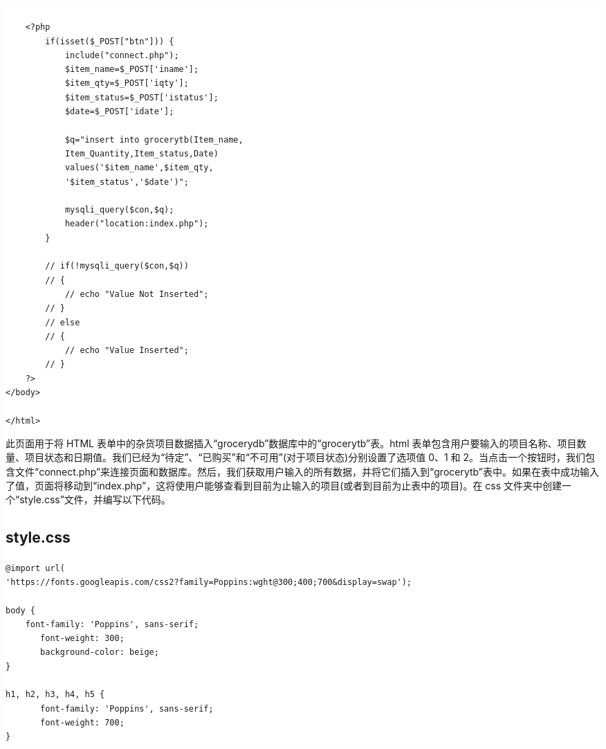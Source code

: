 ```phphtml

    <?php
        if(isset($_POST["btn"])) {
            include("connect.php");
            $item_name=$_POST['iname'];
            $item_qty=$_POST['iqty'];
            $item_status=$_POST['istatus'];
            $date=$_POST['idate'];

            $q="insert into grocerytb(Item_name,
            Item_Quantity,Item_status,Date)
            values('$item_name',$item_qty,
            '$item_status','$date')";

            mysqli_query($con,$q);
            header("location:index.php");
        }

        // if(!mysqli_query($con,$q))
        // {
            // echo "Value Not Inserted";
        // }
        // else
        // {
            // echo "Value Inserted";
        // }
    ?>
</body>

</html>
```

此页面用于将 HTML 表单中的杂货项目数据插入“grocerydb”数据库中的“grocerytb”表。html 表单包含用户要输入的项目名称、项目数量、项目状态和日期值。我们已经为“待定”、“已购买”和“不可用”(对于项目状态)分别设置了选项值 0、1 和 2。当点击一个按钮时，我们包含文件“connect.php”来连接页面和数据库。然后，我们获取用户输入的所有数据，并将它们插入到“grocerytb”表中。如果在表中成功输入了值，页面将移动到“index.php”，这将使用户能够查看到目前为止输入的项目(或者到目前为止表中的项目)。在 css 文件夹中创建一个“style.css”文件，并编写以下代码。

## style.css

```phphtml
@import url(
'https://fonts.googleapis.com/css2?family=Poppins:wght@300;400;700&display=swap');

body {
    font-family: 'Poppins', sans-serif;
       font-weight: 300;
       background-color: beige;
}

h1, h2, h3, h4, h5 {
       font-family: 'Poppins', sans-serif;
       font-weight: 700;
}
```
